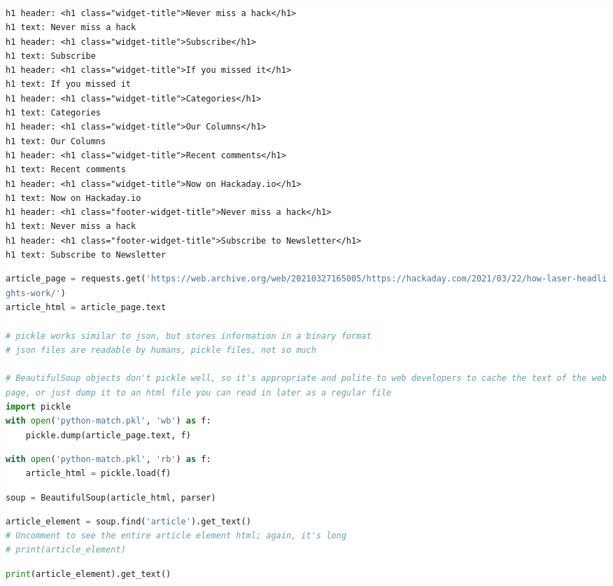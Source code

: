     h1 header: <h1 class="widget-title">Never miss a hack</h1>
    h1 text: Never miss a hack
    h1 header: <h1 class="widget-title">Subscribe</h1>
    h1 text: Subscribe
    h1 header: <h1 class="widget-title">If you missed it</h1>
    h1 text: If you missed it
    h1 header: <h1 class="widget-title">Categories</h1>
    h1 text: Categories
    h1 header: <h1 class="widget-title">Our Columns</h1>
    h1 text: Our Columns
    h1 header: <h1 class="widget-title">Recent comments</h1>
    h1 text: Recent comments
    h1 header: <h1 class="widget-title">Now on Hackaday.io</h1>
    h1 text: Now on Hackaday.io
    h1 header: <h1 class="footer-widget-title">Never miss a hack</h1>
    h1 text: Never miss a hack
    h1 header: <h1 class="footer-widget-title">Subscribe to Newsletter</h1>
    h1 text: Subscribe to Newsletter
    


```python
article_page = requests.get('https://web.archive.org/web/20210327165005/https://hackaday.com/2021/03/22/how-laser-headlights-work/')
article_html = article_page.text

# pickle works similar to json, but stores information in a binary format
# json files are readable by humans, pickle files, not so much

# BeautifulSoup objects don't pickle well, so it's appropriate and polite to web developers to cache the text of the web page, or just dump it to an html file you can read in later as a regular file
import pickle
with open('python-match.pkl', 'wb') as f:
    pickle.dump(article_page.text, f)
```


```python
with open('python-match.pkl', 'rb') as f:
    article_html = pickle.load(f)
```


```python
soup = BeautifulSoup(article_html, parser)
```


```python
article_element = soup.find('article').get_text()
# Uncomment to see the entire article element html; again, it's long
# print(article_element)
```


```python
print(article_element).get_text()
```
